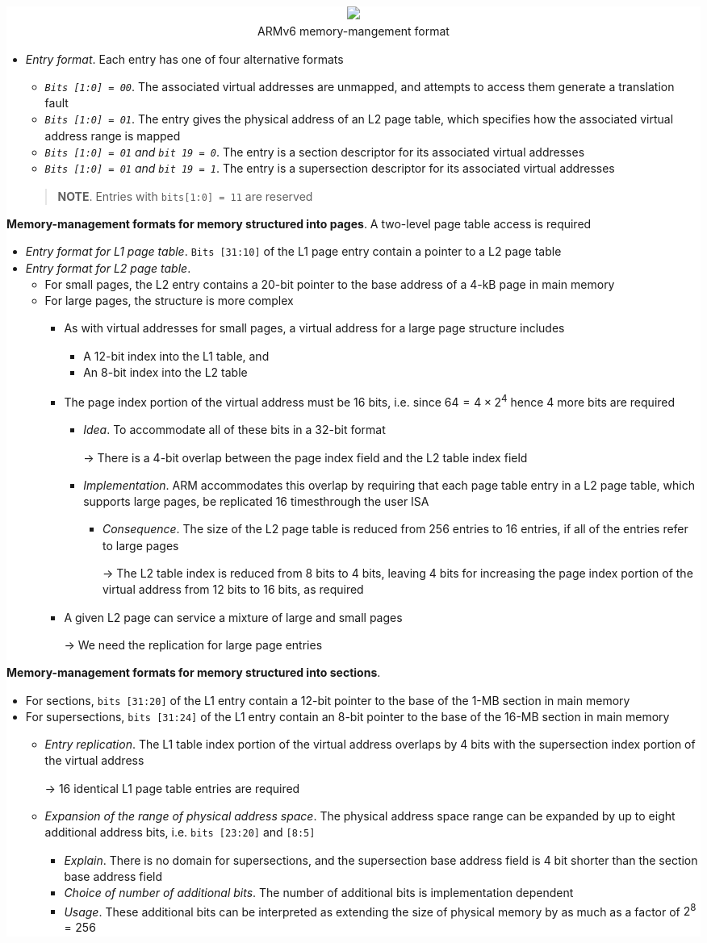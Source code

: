 <div style="text-align:center">
    <img src="https://i.imgur.com/JVeHiHw.png">
    <figcaption>ARMv6 memory-mangement format</figcaption>
</div>

* *Entry format*. Each entry has one of four alternative formats
    * *`Bits [1:0] = 00`*. The associated virtual addresses are unmapped, and attempts to access them generate a translation fault
    * *`Bits [1:0] = 01`*. The entry gives the physical address of an L2 page table, which specifies how the associated virtual address range is mapped
    * *`Bits [1:0] = 01` and `bit 19 = 0`*. The entry is a section descriptor for its associated virtual addresses
    * *`Bits [1:0] = 01` and `bit 19 = 1`*. The entry is a supersection descriptor for its associated virtual addresses
    
    >**NOTE**. Entries with `bits[1:0] = 11` are reserved

**Memory-management formats for memory structured into pages**. A two-level page table access is required
* *Entry format for L1 page table*. `Bits [31:10]` of the L1 page entry contain a pointer to a L2 page table
* *Entry format for L2 page table*. 
    * For small pages, the L2 entry contains a 20-bit pointer to the base address of a 4-kB page in main memory
    * For large pages, the structure is more complex
        * As with virtual addresses for small pages, a virtual address for a large page structure includes 
            * A 12-bit index into the L1 table, and
            * An 8-bit index into the L2 table
        * The page index portion of the virtual address must be 16 bits, i.e. since $64=4\times 2^4$ hence 4 more bits are required
            * *Idea*. To accommodate all of these bits in a 32-bit format
                
                $\to$ There is a 4-bit overlap between the page index field and the L2 table index field
            * *Implementation*. ARM accommodates this overlap by requiring that each page table entry in a L2 page table, which supports large pages, be replicated 16 timesthrough the user ISA
                * *Consequence*. The size of the L2 page table is reduced from 256 entries to 16 entries, if all of the entries refer to large pages

                    $\to$ The L2 table index is reduced from 8 bits to 4 bits, leaving 4 bits for increasing the page index portion of the virtual address from 12 bits to 16 bits, as required
        * A given L2 page can service a mixture of large and small pages
            
            $\to$ We need the replication for large page entries

**Memory-management formats for memory structured into sections**.
* For sections, `bits [31:20]` of the L1 entry contain a 12-bit pointer to the base of the 1-MB section in main memory
* For supersections, `bits [31:24]` of the L1 entry contain an 8-bit pointer to the base of the 16-MB section in main memory
    * *Entry replication*. The L1 table index portion of the virtual address overlaps by 4 bits with the supersection index portion of the virtual address
        
        $\to$ 16 identical L1 page table entries are required
    * *Expansion of the range of physical address space*. The physical address space range can be expanded by up to eight additional address bits, i.e. `bits [23:20]` and `[8:5]`
        * *Explain*. There is no domain for supersections, and the supersection base address field is 4 bit shorter than the section base address field
        * *Choice of number of additional bits*. The number of additional bits is implementation dependent
        * *Usage*. These additional bits can be interpreted as extending the size of physical memory by as much as a factor of $2^8 = 256$
            